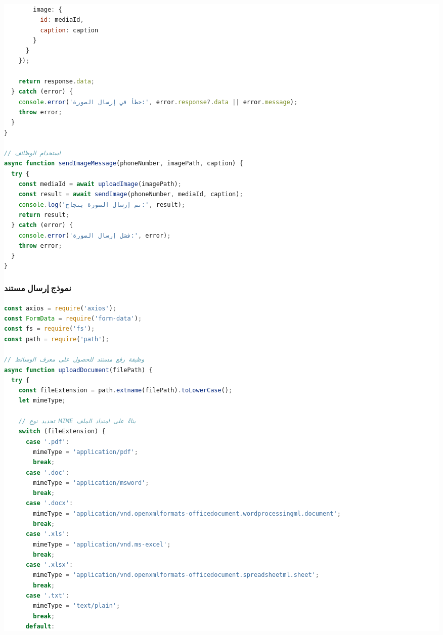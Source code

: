 ```javascript
        image: {
          id: mediaId,
          caption: caption
        }
      }
    });
    
    return response.data;
  } catch (error) {
    console.error('خطأ في إرسال الصورة:', error.response?.data || error.message);
    throw error;
  }
}

// استخدام الوظائف
async function sendImageMessage(phoneNumber, imagePath, caption) {
  try {
    const mediaId = await uploadImage(imagePath);
    const result = await sendImage(phoneNumber, mediaId, caption);
    console.log('تم إرسال الصورة بنجاح:', result);
    return result;
  } catch (error) {
    console.error('فشل إرسال الصورة:', error);
    throw error;
  }
}
```

### نموذج إرسال مستند

```javascript
const axios = require('axios');
const FormData = require('form-data');
const fs = require('fs');
const path = require('path');

// وظيفة رفع مستند للحصول على معرف الوسائط
async function uploadDocument(filePath) {
  try {
    const fileExtension = path.extname(filePath).toLowerCase();
    let mimeType;
    
    // تحديد نوع MIME بناءً على امتداد الملف
    switch (fileExtension) {
      case '.pdf':
        mimeType = 'application/pdf';
        break;
      case '.doc':
        mimeType = 'application/msword';
        break;
      case '.docx':
        mimeType = 'application/vnd.openxmlformats-officedocument.wordprocessingml.document';
        break;
      case '.xls':
        mimeType = 'application/vnd.ms-excel';
        break;
      case '.xlsx':
        mimeType = 'application/vnd.openxmlformats-officedocument.spreadsheetml.sheet';
        break;
      case '.txt':
        mimeType = 'text/plain';
        break;
      default:
```